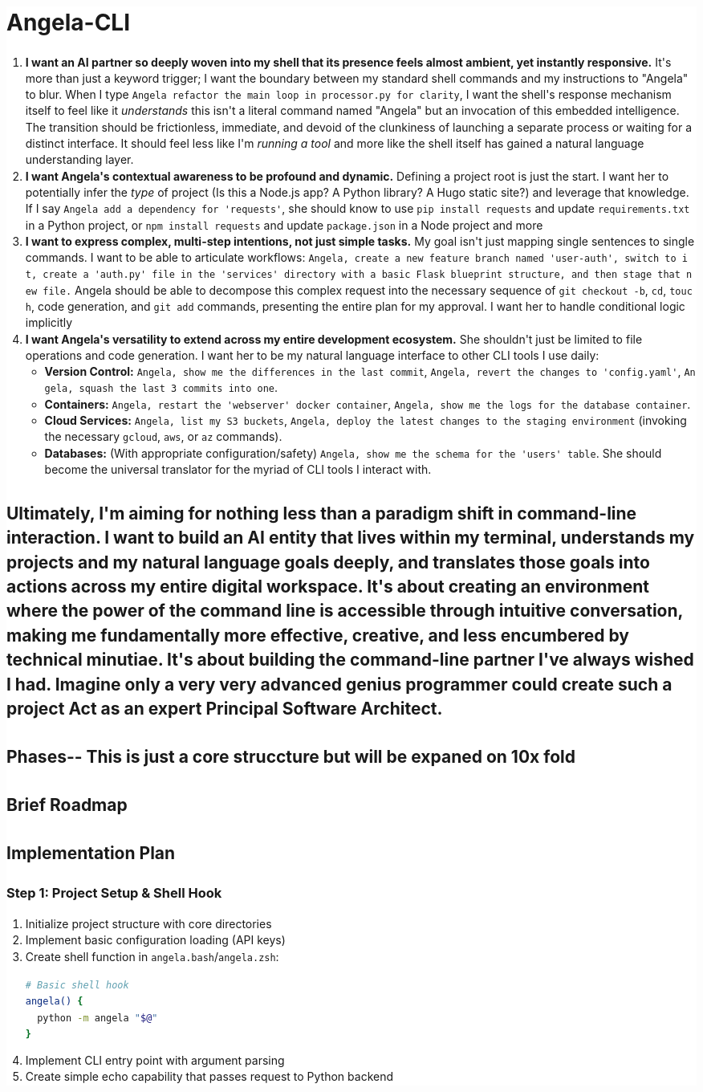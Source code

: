 # Angela-CLI
1.  **I want an AI partner so deeply woven into my shell that its presence feels almost ambient, yet instantly responsive.** It's more than just a keyword trigger; I want the boundary between my standard shell commands and my instructions to "Angela" to blur. When I type `Angela refactor the main loop in processor.py for clarity`, I want the shell's response mechanism itself to feel like it *understands* this isn't a literal command named "Angela" but an invocation of this embedded intelligence. The transition should be frictionless, immediate, and devoid of the clunkiness of launching a separate process or waiting for a distinct interface. It should feel less like I'm *running a tool* and more like the shell itself has gained a natural language understanding layer.
2.  **I want Angela's contextual awareness to be profound and dynamic.** Defining a project root is just the start. I want her to potentially infer the *type* of project (Is this a Node.js app? A Python library? A Hugo static site?) and leverage that knowledge. If I say `Angela add a dependency for 'requests'`, she should know to use `pip install requests` and update `requirements.txt` in a Python project, or `npm install requests` and update `package.json` in a Node project and more
3.  **I want to express complex, multi-step intentions, not just simple tasks.** My goal isn't just mapping single sentences to single commands. I want to be able to articulate workflows: `Angela, create a new feature branch named 'user-auth', switch to it, create a 'auth.py' file in the 'services' directory with a basic Flask blueprint structure, and then stage that new file.` Angela should be able to decompose this complex request into the necessary sequence of `git checkout -b`, `cd`, `touch`, code generation, and `git add` commands, presenting the entire plan for my approval. I want her to handle conditional logic implicitly
4.  **I want Angela's versatility to extend across my entire development ecosystem.** She shouldn't just be limited to file operations and code generation. I want her to be my natural language interface to other CLI tools I use daily:
    *   **Version Control:** `Angela, show me the differences in the last commit`, `Angela, revert the changes to 'config.yaml'`, `Angela, squash the last 3 commits into one`.
    *   **Containers:** `Angela, restart the 'webserver' docker container`, `Angela, show me the logs for the database container`.
    *   **Cloud Services:** `Angela, list my S3 buckets`, `Angela, deploy the latest changes to the staging environment` (invoking the necessary `gcloud`, `aws`, or `az` commands).
    *   **Databases:** (With appropriate configuration/safety) `Angela, show me the schema for the 'users' table`.
    She should become the universal translator for the myriad of CLI tools I interact with.

Ultimately, **I'm aiming for nothing less than a paradigm shift in command-line interaction.** I want to build an AI entity that lives within my terminal, understands my projects and my natural language goals deeply, and translates those goals into actions across my entire digital workspace. It's about creating an environment where the power of the command line is accessible through intuitive conversation, making me fundamentally more effective, creative, and less encumbered by technical minutiae. It's about building the command-line partner I've always wished I had. Imagine only a very very advanced genius programmer could create such a project
**Act as an expert Principal Software Architect.**
---------------
## Phases-- This is just a core struccture but will be expaned on 10x fold
## Brief Roadmap
## Implementation Plan
### Step 1: Project Setup & Shell Hook
1. Initialize project structure with core directories
2. Implement basic configuration loading (API keys)
3. Create shell function in `angela.bash`/`angela.zsh`:
   ```bash
   # Basic shell hook
   angela() {
     python -m angela "$@"
   }
   ```
4. Implement CLI entry point with argument parsing
5. Create simple echo capability that passes request to Python backend